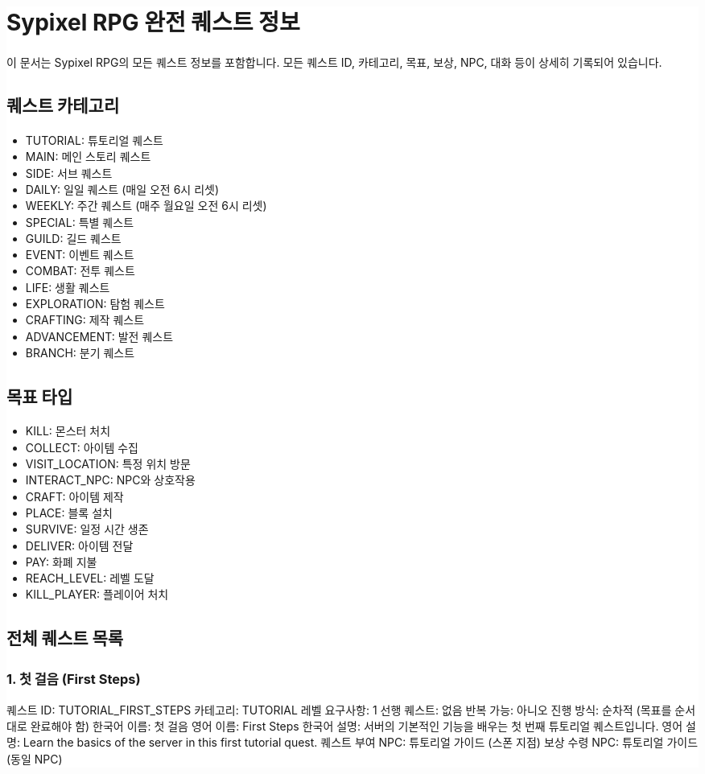 # Sypixel RPG 완전 퀘스트 정보

이 문서는 Sypixel RPG의 모든 퀘스트 정보를 포함합니다. 모든 퀘스트 ID, 카테고리, 목표, 보상, NPC, 대화 등이 상세히 기록되어 있습니다.

## 퀘스트 카테고리
- TUTORIAL: 튜토리얼 퀘스트
- MAIN: 메인 스토리 퀘스트  
- SIDE: 서브 퀘스트
- DAILY: 일일 퀘스트 (매일 오전 6시 리셋)
- WEEKLY: 주간 퀘스트 (매주 월요일 오전 6시 리셋)
- SPECIAL: 특별 퀘스트
- GUILD: 길드 퀘스트
- EVENT: 이벤트 퀘스트
- COMBAT: 전투 퀘스트
- LIFE: 생활 퀘스트
- EXPLORATION: 탐험 퀘스트
- CRAFTING: 제작 퀘스트
- ADVANCEMENT: 발전 퀘스트
- BRANCH: 분기 퀘스트

## 목표 타입
- KILL: 몬스터 처치
- COLLECT: 아이템 수집
- VISIT_LOCATION: 특정 위치 방문
- INTERACT_NPC: NPC와 상호작용
- CRAFT: 아이템 제작
- PLACE: 블록 설치
- SURVIVE: 일정 시간 생존
- DELIVER: 아이템 전달
- PAY: 화폐 지불
- REACH_LEVEL: 레벨 도달
- KILL_PLAYER: 플레이어 처치

## 전체 퀘스트 목록

### 1. 첫 걸음 (First Steps)
퀘스트 ID: TUTORIAL_FIRST_STEPS
카테고리: TUTORIAL
레벨 요구사항: 1
선행 퀘스트: 없음
반복 가능: 아니오
진행 방식: 순차적 (목표를 순서대로 완료해야 함)
한국어 이름: 첫 걸음
영어 이름: First Steps
한국어 설명: 서버의 기본적인 기능을 배우는 첫 번째 튜토리얼 퀘스트입니다.
영어 설명: Learn the basics of the server in this first tutorial quest.
퀘스트 부여 NPC: 튜토리얼 가이드 (스폰 지점)
보상 수령 NPC: 튜토리얼 가이드 (동일 NPC)

